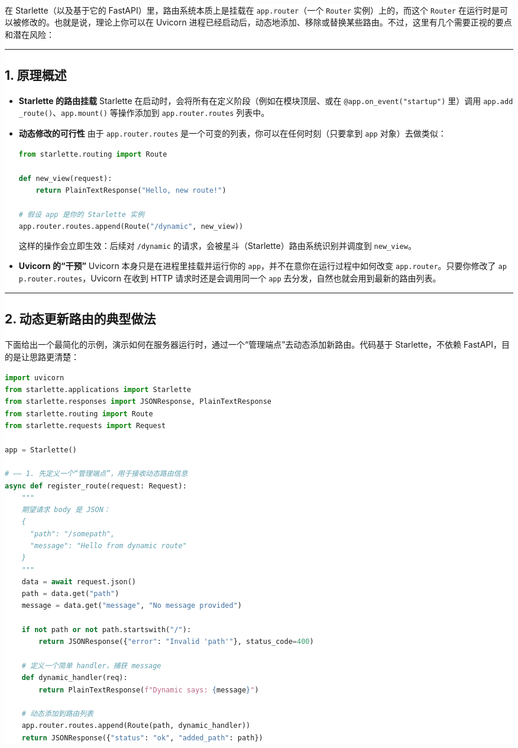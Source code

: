 在 Starlette（以及基于它的 FastAPI）里，路由系统本质上是挂载在 `app.router`（一个 `Router` 实例）上的，而这个 `Router` 在运行时是可以被修改的。也就是说，理论上你可以在 Uvicorn 进程已经启动后，动态地添加、移除或替换某些路由。不过，这里有几个需要正视的要点和潜在风险：

---

## 1. 原理概述

* **Starlette 的路由挂载**
  Starlette 在启动时，会将所有在定义阶段（例如在模块顶层、或在 `@app.on_event("startup")` 里）调用 `app.add_route()`、`app.mount()` 等操作添加到 `app.router.routes` 列表中。
* **动态修改的可行性**
  由于 `app.router.routes` 是一个可变的列表，你可以在任何时刻（只要拿到 `app` 对象）去做类似：

  ```python
  from starlette.routing import Route

  def new_view(request):
      return PlainTextResponse("Hello, new route!")

  # 假设 app 是你的 Starlette 实例
  app.router.routes.append(Route("/dynamic", new_view))
  ```

  这样的操作会立即生效：后续对 `/dynamic` 的请求，会被星斗（Starlette）路由系统识别并调度到 `new_view`。
* **Uvicorn 的“干预”**
  Uvicorn 本身只是在进程里挂载并运行你的 `app`，并不在意你在运行过程中如何改变 `app.router`。只要你修改了 `app.router.routes`，Uvicorn 在收到 HTTP 请求时还是会调用同一个 `app` 去分发，自然也就会用到最新的路由列表。

---

## 2. 动态更新路由的典型做法

下面给出一个最简化的示例，演示如何在服务器运行时，通过一个“管理端点”去动态添加新路由。代码基于 Starlette，不依赖 FastAPI，目的是让思路更清楚：

```python
import uvicorn
from starlette.applications import Starlette
from starlette.responses import JSONResponse, PlainTextResponse
from starlette.routing import Route
from starlette.requests import Request

app = Starlette()

# —— 1. 先定义一个“管理端点”，用于接收动态路由信息
async def register_route(request: Request):
    """
    期望请求 body 是 JSON：
    {
      "path": "/somepath",
      "message": "Hello from dynamic route"
    }
    """
    data = await request.json()
    path = data.get("path")
    message = data.get("message", "No message provided")

    if not path or not path.startswith("/"):
        return JSONResponse({"error": "Invalid 'path'"}, status_code=400)

    # 定义一个简单 handler，捕获 message
    def dynamic_handler(req):
        return PlainTextResponse(f"Dynamic says: {message}")

    # 动态添加到路由列表
    app.router.routes.append(Route(path, dynamic_handler))
    return JSONResponse({"status": "ok", "added_path": path})
```